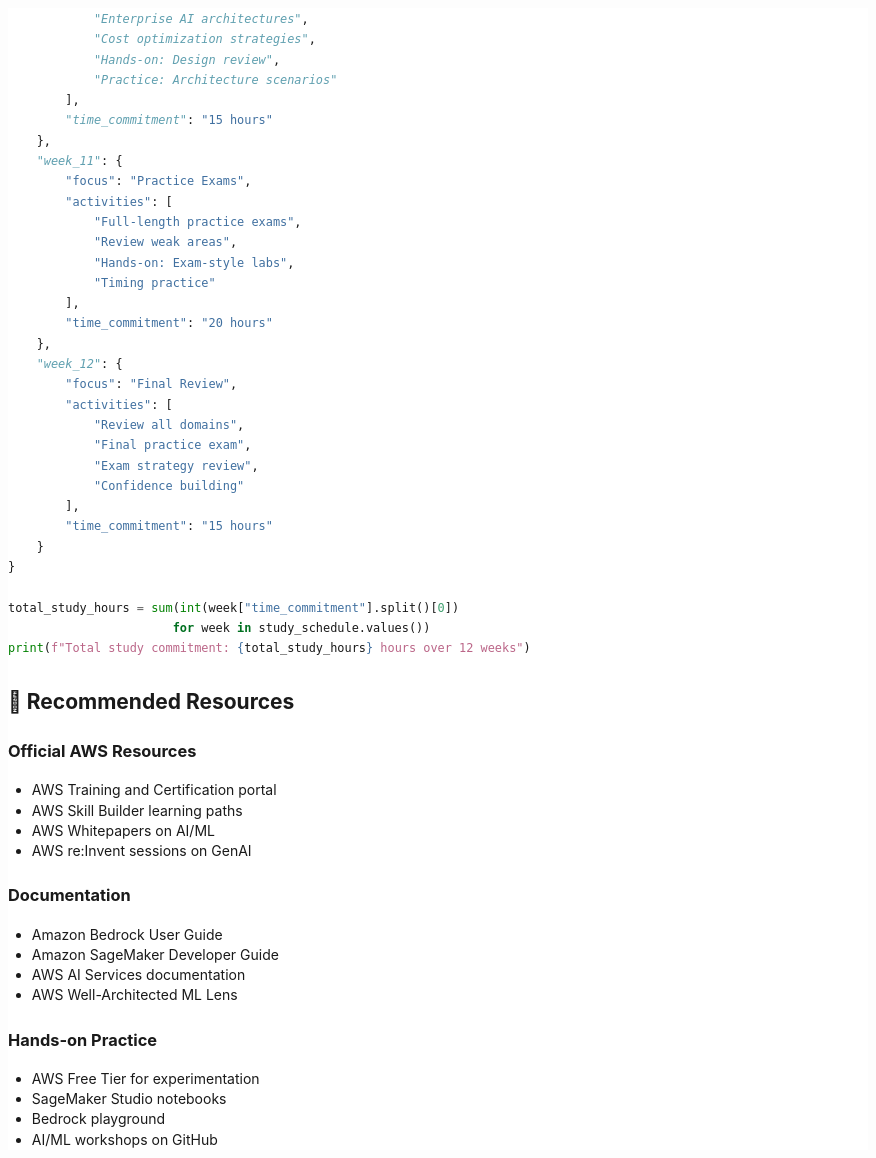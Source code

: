 ```python
            "Enterprise AI architectures",
            "Cost optimization strategies",
            "Hands-on: Design review",
            "Practice: Architecture scenarios"
        ],
        "time_commitment": "15 hours"
    },
    "week_11": {
        "focus": "Practice Exams",
        "activities": [
            "Full-length practice exams",
            "Review weak areas",
            "Hands-on: Exam-style labs",
            "Timing practice"
        ],
        "time_commitment": "20 hours"
    },
    "week_12": {
        "focus": "Final Review",
        "activities": [
            "Review all domains",
            "Final practice exam",
            "Exam strategy review",
            "Confidence building"
        ],
        "time_commitment": "15 hours"
    }
}

total_study_hours = sum(int(week["time_commitment"].split()[0]) 
                       for week in study_schedule.values())
print(f"Total study commitment: {total_study_hours} hours over 12 weeks")
```

## 📖 Recommended Resources

### **Official AWS Resources**
- AWS Training and Certification portal
- AWS Skill Builder learning paths
- AWS Whitepapers on AI/ML
- AWS re:Invent sessions on GenAI

### **Documentation**
- Amazon Bedrock User Guide
- Amazon SageMaker Developer Guide
- AWS AI Services documentation
- AWS Well-Architected ML Lens

### **Hands-on Practice**
- AWS Free Tier for experimentation
- SageMaker Studio notebooks
- Bedrock playground
- AI/ML workshops on GitHub
